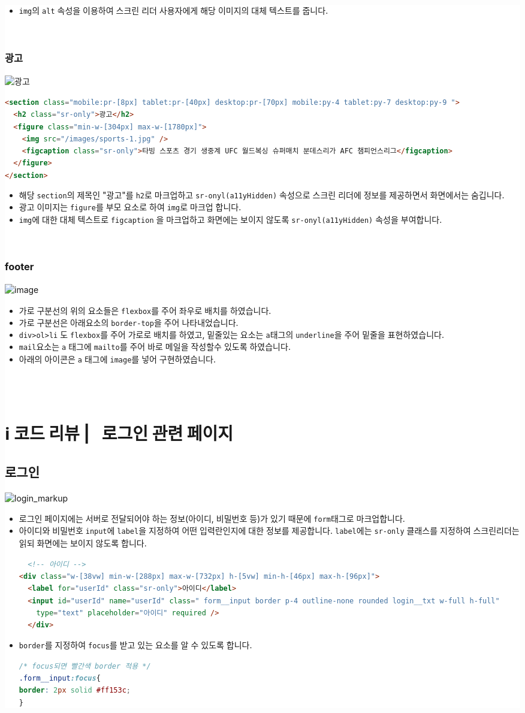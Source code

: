 - ``img``의 ``alt`` 속성을 이용하여 스크린 리더 사용자에게 해당 이미지의 대체 텍스트를 줍니다.


</br>


### 광고

![광고](https://github.com/M-Moong/ID-NUMBER/assets/105577805/8138f150-00ae-4134-bc2b-e8d2da5debc5)

```html
<section class="mobile:pr-[8px] tablet:pr-[40px] desktop:pr-[70px] mobile:py-4 tablet:py-7 desktop:py-9 ">
  <h2 class="sr-only">광고</h2>
  <figure class="min-w-[304px] max-w-[1780px]">
    <img src="/images/sports-1.jpg" />
    <figcaption class="sr-only">타빙 스포츠 경기 생중계 UFC 월드복싱 슈퍼매치 분데스리가 AFC 챔피언스리그</figcaption>
  </figure>
</section>
```
- 해당 ``section``의 제목인 "광고"를 ``h2``로 마크업하고 ``sr-onyl(a11yHidden)`` 속성으로 스크린 리더에 정보를 제공하면서 화면에서는 숨깁니다.
- 광고 이미지는 ``figure``를 부모 요소로 하여 ``img``로 마크업 합니다.
- ``img``에 대한 대체 텍스트로 ``figcaption`` 을 마크업하고 화면에는 보이지 않도록  ``sr-onyl(a11yHidden)`` 속성을 부여합니다.

</br>


### footer

<img width="797" alt="image" src="https://github.com/M-Moong/ID-NUMBER/assets/109510367/fd6e0607-e5cb-41ca-8099-6097b59a397f">

- 가로 구분선의 위의 요소들은 ```flexbox```를 주어 좌우로 배치를 하였습니다.
- 가로 구분선은 아래요소의 ```border-top```을 주어 나타내었습니다.
- ```div>ol>li``` 도 ```flexbox```를 주어 가로로 배치를 하였고, 밑줄있는 요소는 ```a```태그의 ```underline```을 주어 밑줄을 표현하였습니다.
- ```mail```요소는 ```a``` 태그에 ```mailto```를 주어 바로 메일을 작성할수 있도록 하였습니다.
- 아래의 아이콘은 ```a``` 태그에 ```image```를 넣어 구현하였습니다.

</br>


</br>

# ℹ️ 코드 리뷰 |&nbsp;&nbsp; 로그인 관련 페이지
## 로그인

![login_markup](https://github.com/M-Moong/ID-NUMBER/assets/105577805/cf33bad4-7b5e-4423-97e8-3f7116632452)
- 로그인 페이지에는 서버로 전달되어야 하는 정보(아이디, 비밀번호 등)가 있기 때문에 ``form``태그로 마크업합니다.
- 아이디와 비밀번호 ``input``에 ``label``을 지정하여 어떤 입력란인지에 대한 정보를 제공합니다. ``label``에는 ``sr-only`` 클래스를 지정하여 스크린리더는 읽되 화면에는 보이지 않도록 합니다.
  ```html
    <!-- 아이디 -->
  <div class="w-[38vw] min-w-[288px] max-w-[732px] h-[5vw] min-h-[46px] max-h-[96px]">
    <label for="userId" class="sr-only">아이디</label>
    <input id="userId" name="userId" class=" form__input border p-4 outline-none rounded login__txt w-full h-full"
      type="text" placeholder="아이디" required />
    </div>
  ```
- ``border``를 지정하여 ``focus``를 받고 있는 요소를 알 수 있도록 합니다.
  ```css
  /* focus되면 빨간색 border 적용 */
  .form__input:focus{
  border: 2px solid #ff153c;
  }
  ```